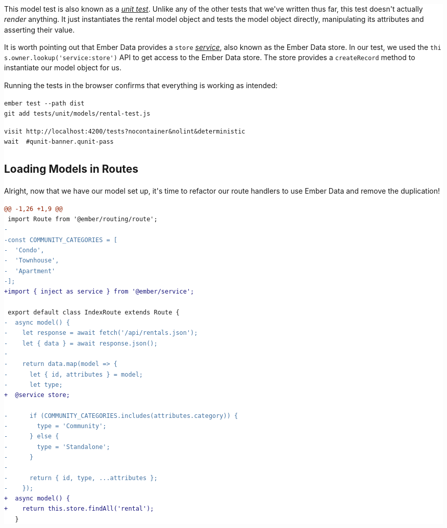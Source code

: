 ```run:file:patch lang=js cwd=super-rentals filename=tests/unit/models/rental-test.js
```

This model test is also known as a *[unit test](https://guides.emberjs.com/release/testing/testing-models/)*. Unlike any of the other tests that we've written thus far, this test doesn't actually *render* anything. It just instantiates the rental model object and tests the model object directly, manipulating its attributes and asserting their value.

It is worth pointing out that Ember Data provides a `store` *[service](https://guides.emberjs.com/release/services/)*, also known as the Ember Data store. In our test, we used the `this.owner.lookup('service:store')` API to get access to the Ember Data store. The store provides a `createRecord` method to instantiate our model object for us.

Running the tests in the browser confirms that everything is working as intended:

```run:command hidden=true cwd=super-rentals
ember test --path dist
git add tests/unit/models/rental-test.js
```

```run:screenshot width=1024 height=1024 retina=true filename=pass-1.png alt="All the tests pass!"
visit http://localhost:4200/tests?nocontainer&nolint&deterministic
wait  #qunit-banner.qunit-pass
```

## Loading Models in Routes

Alright, now that we have our model set up, it's time to refactor our route handlers to use Ember Data and remove the duplication!

```run:file:patch lang=js cwd=super-rentals filename=app/routes/index.js
@@ -1,26 +1,9 @@
 import Route from '@ember/routing/route';
-
-const COMMUNITY_CATEGORIES = [
-  'Condo',
-  'Townhouse',
-  'Apartment'
-];
+import { inject as service } from '@ember/service';

 export default class IndexRoute extends Route {
-  async model() {
-    let response = await fetch('/api/rentals.json');
-    let { data } = await response.json();
-
-    return data.map(model => {
-      let { id, attributes } = model;
-      let type;
+  @service store;

-      if (COMMUNITY_CATEGORIES.includes(attributes.category)) {
-        type = 'Community';
-      } else {
-        type = 'Standalone';
-      }
-
-      return { id, type, ...attributes };
-    });
+  async model() {
+    return this.store.findAll('rental');
   }
```
